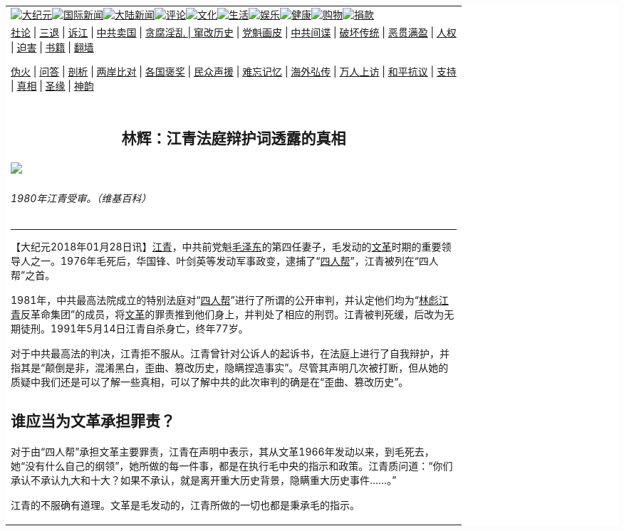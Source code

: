 <a name="1" id="1" target="_blank"></a><span id="1"></span>
<table border="0"><tr><td colspan="2" VALIGN=TOP><a href="https://github.com/mprjd2205/djy/blob/master/gb/nsc413.md#1"><img src="https://gitlab.com/szzdlab/www/raw/master/t/djy/1.jpg" title="大纪元"></a><a href="https://github.com/mprjd2205/djy/blob/master/gb/n24hr.md#1"><img src="https://gitlab.com/szzdlab/www/raw/master/t/djy/3.jpg" title="国际新闻"></a><a href="https://github.com/mprjd2205/djy/blob/master/gb/nsc413.md#1"><img src="https://gitlab.com/szzdlab/www/raw/master/t/djy/4.jpg" title="大陆新闻"></a><a href="https://github.com/mprjd2205/djy/blob/master/gb/news392.md#1"><img src="https://gitlab.com/szzdlab/www/raw/master/t/djy/5.jpg" title="评论"></a><a href="https://github.com/mprjd2205/djy/blob/master/gb/news2007.md#1"><img src="https://gitlab.com/szzdlab/www/raw/master/t/djy/6.jpg" title="文化"></a><a href="https://github.com/mprjd2205/djy/blob/master/gb/news2008.md#1"><img src="https://gitlab.com/szzdlab/www/raw/master/t/djy/7.jpg" title="生活"></a><a href="https://github.com/mprjd2205/djy/blob/master/gb/ncyule.md#1"><img src="https://gitlab.com/szzdlab/www/raw/master/t/djy/8.jpg" title="娱乐"></a><a href="https://github.com/mprjd2205/djy/blob/master/gb/nsc1002.md#1"><img src="https://gitlab.com/szzdlab/www/raw/master/t/djy/9.jpg" title="健康"><a href="https://www.youlucky.com"><img src="https://gitlab.com/szzdlab/www/raw/master/t/djy/10.jpg" title="购物"></a><a href="https://www.supportepoch.org/donation?utm_medium=epochtimes&utm_source=referral&utm_campaign=donate_button_djyhomepage"><img src="https://gitlab.com/szzdlab/www/raw/master/t/djy/12.jpg" title="捐款"></a></td></tr>
<tr><td colspan="2" VALIGN=TOP><a target="_blank" href="https://github.com/mprjd2205/djy/blob/master/gb/9p.md#1">社论</a> | <a target="_blank" href="https://github.com/mprjd2205/djy/blob/master/gb/nf5657.md#1">三退</a> | <a target="_blank" href="https://github.com/mprjd2205/djy/blob/master/gb/nf6123.md#1">诉江</a> | <a target="_blank" href="https://github.com/mprjd2205/djy/blob/master/gb/nf1176117.md#1">中共卖国</a> | <a target="_blank" href="https://github.com/mprjd2205/djy/blob/master/gb/nf5773.md#1">贪腐淫乱 | <a target="_blank" href="https://github.com/mprjd2205/djy/blob/master/gb/nf1176115.md#1">窜改历史</a> | <a target="_blank" href="https://github.com/mprjd2205/djy/blob/master/gb/nf1176107.md#1">党魁画皮</a> | <a target="_blank" href="https://github.com/mprjd2205/djy/blob/master/gb/nf1320400.md#1">中共间谍</a> | <a target="_blank" href="https://github.com/mprjd2205/djy/blob/master/gb/nf1176114.md#1">破坏传统</a> | <a target="_blank" href="https://github.com/mprjd2205/djy/blob/master/gb/nf5287.md#1">恶贯满盈</a> | <a target="_blank" href="https://github.com/mprjd2205/djy/blob/master/gb/ncid278.md#1">人权</a> | <a target="_blank" href="https://github.com/mprjd2205/djy/blob/master/gb/nf1176111.md#1">迫害</a> | <a target="_blank" href="https://github.com/mprjd2205/djy/blob/master/gb/nf1235328.md#1">书籍</a> | <a target="_blank" href="https://github.com/mprjd2205/www/blob/master/README.md?zsrh#1">翻墙</a></p><p><a target="_blank" href="https://github.com/mprjd2205/djy/blob/master/gb/nf5562.md#1">伪火</a> | <a target="_blank" href="https://github.com/mprjd2205/djy/blob/master/gb/nf4378.md#1">问答</a> | <a target="_blank" href="https://github.com/mprjd2205/djy/blob/master/gb/nf5792.md#1">剖析</a> | <a target="_blank" href="https://github.com/mprjd2205/djy/blob/master/gb/nf5735.md#1">两岸比对</a> | <a target="_blank" href="https://github.com/mprjd2205/djy/blob/master/gb/nf6119.md#1">各国褒奖</a> | <a target="_blank" href="https://github.com/mprjd2205/djy/blob/master/gb/nf6120.md#1">民众声援</a> | <a target="_blank" href="https://github.com/mprjd2205/djy/blob/master/gb/nf1188594.md#1">难忘记忆</a> | <a target="_blank" href="https://github.com/mprjd2205/djy/blob/master/gb/nf3180.md#1">海外弘传</a> | <a target="_blank" href="https://github.com/mprjd2205/djy/blob/master/gb/nf5410.md#1">万人上访</a> | <a target="_blank" href="https://github.com/mprjd2205/ntdtv/blob/master/gb/prog1530_1.md#1">和平抗议</a> | <a target="_blank" href="https://github.com/mprjd2205/djy/blob/master/gb/nf4386.md#1">支持</a> | <a target="_blank" href="https://github.com/mprjd2205/djy/blob/master/gb/nf4389.md#1">真相</a> | <a target="_blank" href="https://github.com/mprjd2205/djy/blob/master/gb/nf5790.md#1">圣缘</a> | <a target="_blank" href="https://github.com/mprjd2205/djy/blob/master/gb/nf4786.md#1">神韵</a></td></tr>
<tr><td VALIGN=TOP width="626"><h2 align=center>林辉：江青法庭辩护词透露的真相</h2>
<img src="http://i.epochtimes.com/assets/uploads/2018/01/Jiang_Qing_at_trial.jpg" />
<h6>1980年江青受审。（维基百科）
</h6>
<hr>
<p>【大纪元2018年01月28日讯】<a href="https://github.com/mprjd2205/djy/blob/master/gb/tag/%E6%B1%9F%E9%9D%92.md">江青</a>，中共前党魁<a href="https://github.com/mprjd2205/djy/blob/master/gb/tag/%E6%AF%9B%E6%B3%BD%E4%B8%9C.md">毛泽东</a>的第四任妻子，毛发动的<a href="https://github.com/mprjd2205/djy/blob/master/gb/tag/%E6%96%87%E9%9D%A9.md">文革</a>时期的重要领导人之一。1976年毛死后，华国锋、叶剑英等发动军事政变，逮捕了“<a href="https://github.com/mprjd2205/djy/blob/master/gb/tag/%E5%9B%9B%E4%BA%BA%E5%B8%AE.md">四人帮</a>”，江青被列在“四人帮”之首。</p>
<p>1981年，中共最高法院成立的特别法庭对“<a href="https://github.com/mprjd2205/djy/blob/master/gb/tag/%E5%9B%9B%E4%BA%BA%E5%B8%AE.md">四人帮</a>”进行了所谓的公开审判，并认定他们均为“<a href="https://github.com/mprjd2205/djy/blob/master/gb/tag/%E6%9E%97%E5%BD%AA.md">林彪</a><a href="https://github.com/mprjd2205/djy/blob/master/gb/tag/%E6%B1%9F%E9%9D%92.md">江青</a>反革命集团”的成员，将<a href="https://github.com/mprjd2205/djy/blob/master/gb/tag/%E6%96%87%E9%9D%A9.md">文革</a>的罪责推到他们身上，并判处了相应的刑罚。江青被判死缓，后改为无期徒刑。1991年5月14日江青自杀身亡，终年77岁。</p>
<p>对于中共最高法的判决，江青拒不服从。江青曾针对公诉人的起诉书，在法庭上进行了自我辩护，并指其是“颠倒是非，混淆黑白，歪曲、篡改历史，隐瞒捏造事实”。尽管其声明几次被打断，但从她的质疑中我们还是可以了解一些真相，可以了解中共的此次审判的确是在“歪曲、篡改历史”。</p>
<h2><strong>谁应当为文革承担罪责？</strong></h2>
<p>对于由“四人帮”承担文革主要罪责，江青在声明中表示，其从文革1966年发动以来，到毛死去，她“没有什么自己的纲领”，她所做的每一件事，都是在执行毛中央的指示和政策。江青质问道：“你们承认不承认九大和十大？如果不承认，就是离开重大历史背景，隐瞒重大历史事件……。”</p>
<p>江青的不服确有道理。文革是毛发动的，江青所做的一切也都是秉承毛的指示。</p>